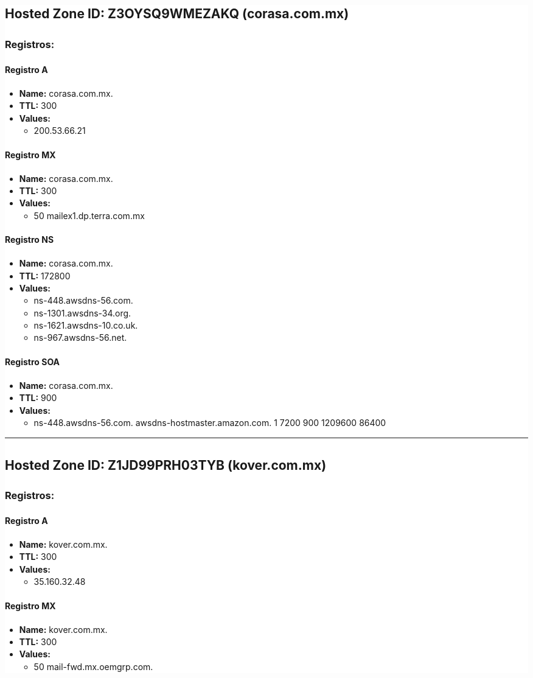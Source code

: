 
## Hosted Zone ID: Z3OYSQ9WMEZAKQ (corasa.com.mx)

### Registros:

#### Registro A

- **Name:** corasa.com.mx.
- **TTL:** 300
- **Values:**
    - 200.53.66.21

#### Registro MX

- **Name:** corasa.com.mx.
- **TTL:** 300
- **Values:**
    - 50 mailex1.dp.terra.com.mx

#### Registro NS

- **Name:** corasa.com.mx.
- **TTL:** 172800
- **Values:**
    - ns-448.awsdns-56.com.
    - ns-1301.awsdns-34.org.
    - ns-1621.awsdns-10.co.uk.
    - ns-967.awsdns-56.net.

#### Registro SOA

- **Name:** corasa.com.mx.
- **TTL:** 900
- **Values:**
    - ns-448.awsdns-56.com. awsdns-hostmaster.amazon.com. 1 7200 900 1209600 86400

---

## Hosted Zone ID: Z1JD99PRH03TYB (kover.com.mx)

### Registros:

#### Registro A

- **Name:** kover.com.mx.
- **TTL:** 300
- **Values:**
    - 35.160.32.48

#### Registro MX

- **Name:** kover.com.mx.
- **TTL:** 300
- **Values:**
    - 50 mail-fwd.mx.oemgrp.com.
